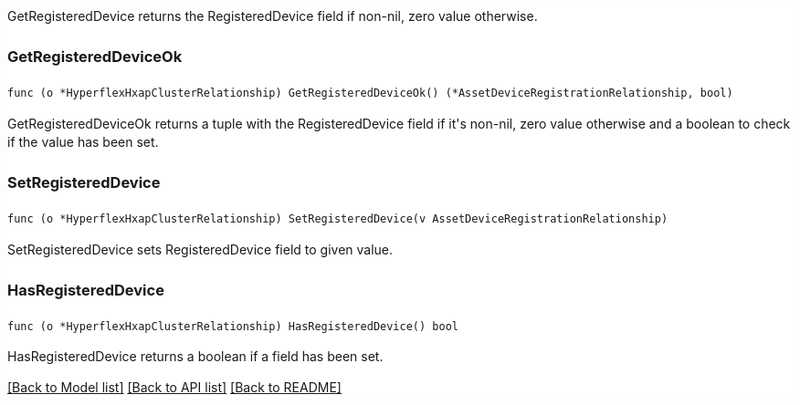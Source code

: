 GetRegisteredDevice returns the RegisteredDevice field if non-nil, zero value otherwise.

### GetRegisteredDeviceOk

`func (o *HyperflexHxapClusterRelationship) GetRegisteredDeviceOk() (*AssetDeviceRegistrationRelationship, bool)`

GetRegisteredDeviceOk returns a tuple with the RegisteredDevice field if it's non-nil, zero value otherwise
and a boolean to check if the value has been set.

### SetRegisteredDevice

`func (o *HyperflexHxapClusterRelationship) SetRegisteredDevice(v AssetDeviceRegistrationRelationship)`

SetRegisteredDevice sets RegisteredDevice field to given value.

### HasRegisteredDevice

`func (o *HyperflexHxapClusterRelationship) HasRegisteredDevice() bool`

HasRegisteredDevice returns a boolean if a field has been set.


[[Back to Model list]](../README.md#documentation-for-models) [[Back to API list]](../README.md#documentation-for-api-endpoints) [[Back to README]](../README.md)


